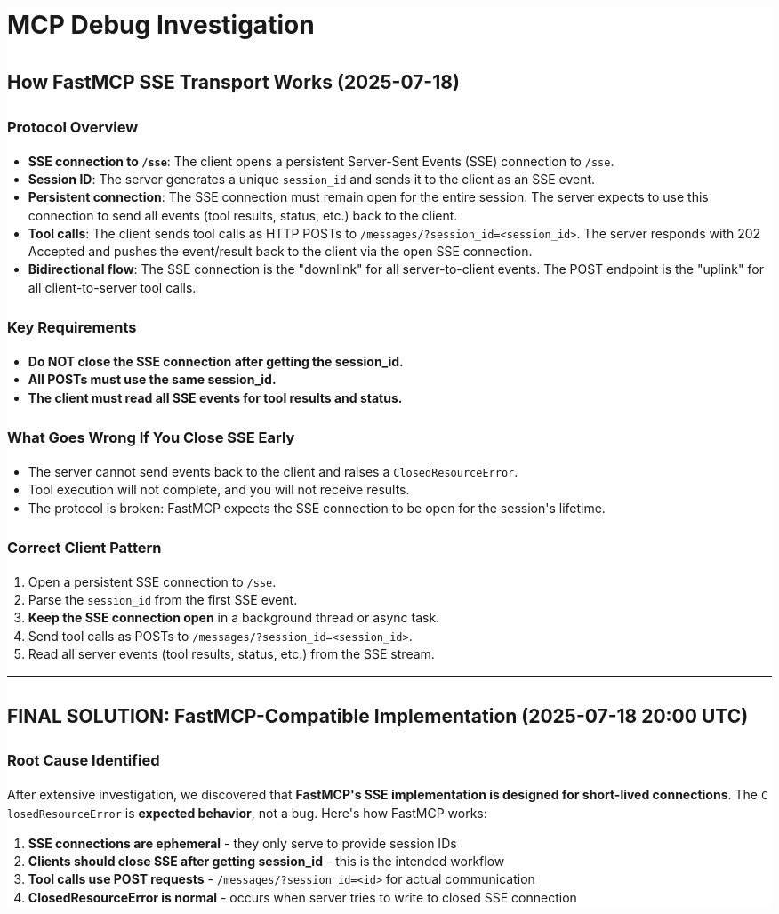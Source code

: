 # MCP Debug Investigation

## How FastMCP SSE Transport Works (2025-07-18)

### Protocol Overview

- **SSE connection to `/sse`**: The client opens a persistent Server-Sent Events (SSE) connection to `/sse`.
- **Session ID**: The server generates a unique `session_id` and sends it to the client as an SSE event.
- **Persistent connection**: The SSE connection must remain open for the entire session. The server expects to use this connection to send all events (tool results, status, etc.) back to the client.
- **Tool calls**: The client sends tool calls as HTTP POSTs to `/messages/?session_id=<session_id>`. The server responds with 202 Accepted and pushes the event/result back to the client via the open SSE connection.
- **Bidirectional flow**: The SSE connection is the "downlink" for all server-to-client events. The POST endpoint is the "uplink" for all client-to-server tool calls.

### Key Requirements

- **Do NOT close the SSE connection after getting the session_id.**
- **All POSTs must use the same session_id.**
- **The client must read all SSE events for tool results and status.**

### What Goes Wrong If You Close SSE Early

- The server cannot send events back to the client and raises a `ClosedResourceError`.
- Tool execution will not complete, and you will not receive results.
- The protocol is broken: FastMCP expects the SSE connection to be open for the session's lifetime.

### Correct Client Pattern

1. Open a persistent SSE connection to `/sse`.
2. Parse the `session_id` from the first SSE event.
3. **Keep the SSE connection open** in a background thread or async task.
4. Send tool calls as POSTs to `/messages/?session_id=<session_id>`.
5. Read all server events (tool results, status, etc.) from the SSE stream.

---

## FINAL SOLUTION: FastMCP-Compatible Implementation (2025-07-18 20:00 UTC)

### Root Cause Identified

After extensive investigation, we discovered that **FastMCP's SSE implementation is designed for short-lived connections**. The `ClosedResourceError` is **expected behavior**, not a bug. Here's how FastMCP works:

1. **SSE connections are ephemeral** - they only serve to provide session IDs
2. **Clients should close SSE after getting session_id** - this is the intended workflow
3. **Tool calls use POST requests** - `/messages/?session_id=<id>` for actual communication
4. **ClosedResourceError is normal** - occurs when server tries to write to closed SSE connection

